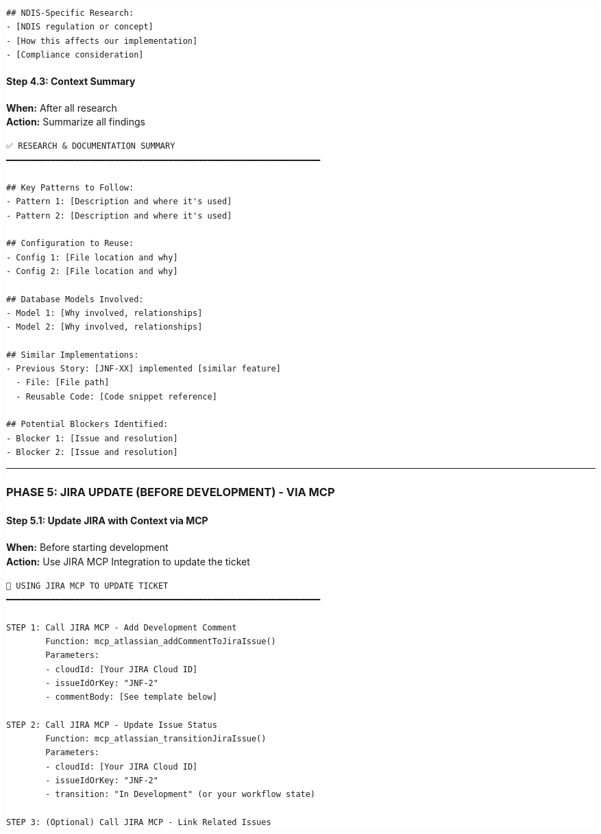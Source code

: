 ```
## NDIS-Specific Research:
- [NDIS regulation or concept]
- [How this affects our implementation]
- [Compliance consideration]
```

#### Step 4.3: Context Summary

**When:** After all research  
**Action:** Summarize all findings

```
✅ RESEARCH & DOCUMENTATION SUMMARY
━━━━━━━━━━━━━━━━━━━━━━━━━━━━━━━━━━━━━━━━━━━━━━━━━━━━━━━━━━━━━━━━

## Key Patterns to Follow:
- Pattern 1: [Description and where it's used]
- Pattern 2: [Description and where it's used]

## Configuration to Reuse:
- Config 1: [File location and why]
- Config 2: [File location and why]

## Database Models Involved:
- Model 1: [Why involved, relationships]
- Model 2: [Why involved, relationships]

## Similar Implementations:
- Previous Story: [JNF-XX] implemented [similar feature]
  - File: [File path]
  - Reusable Code: [Code snippet reference]

## Potential Blockers Identified:
- Blocker 1: [Issue and resolution]
- Blocker 2: [Issue and resolution]
```

---

### **PHASE 5: JIRA UPDATE (BEFORE DEVELOPMENT) - VIA MCP**

#### Step 5.1: Update JIRA with Context via MCP

**When:** Before starting development  
**Action:** Use JIRA MCP Integration to update the ticket

```
🔗 USING JIRA MCP TO UPDATE TICKET
━━━━━━━━━━━━━━━━━━━━━━━━━━━━━━━━━━━━━━━━━━━━━━━━━━━━━━━━━━━━━━━━

STEP 1: Call JIRA MCP - Add Development Comment
        Function: mcp_atlassian_addCommentToJiraIssue()
        Parameters:
        - cloudId: [Your JIRA Cloud ID]
        - issueIdOrKey: "JNF-2"
        - commentBody: [See template below]

STEP 2: Call JIRA MCP - Update Issue Status
        Function: mcp_atlassian_transitionJiraIssue()
        Parameters:
        - cloudId: [Your JIRA Cloud ID]
        - issueIdOrKey: "JNF-2"
        - transition: "In Development" (or your workflow state)

STEP 3: (Optional) Call JIRA MCP - Link Related Issues
```